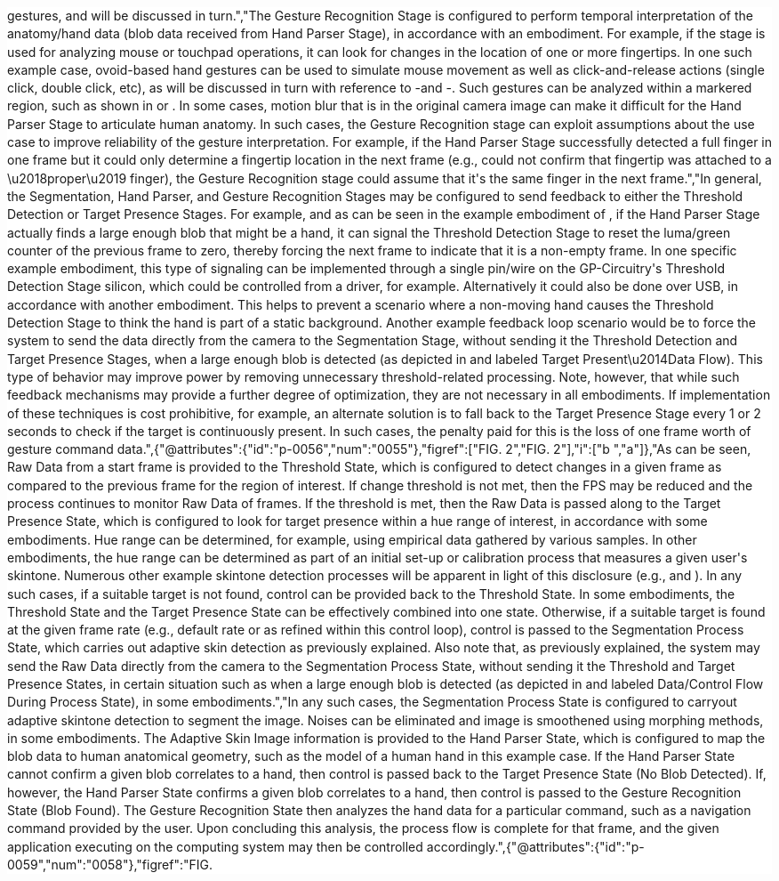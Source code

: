 gestures, and will be discussed in turn.","The Gesture Recognition Stage is configured to perform temporal interpretation of the anatomy\/hand data (blob data received from Hand Parser Stage), in accordance with an embodiment. For example, if the stage is used for analyzing mouse or touchpad operations, it can look for changes in the location of one or more fingertips. In one such example case, ovoid-based hand gestures can be used to simulate mouse movement as well as click-and-release actions (single click, double click, etc), as will be discussed in turn with reference to -and -. Such gestures can be analyzed within a markered region, such as shown in or . In some cases, motion blur that is in the original camera image can make it difficult for the Hand Parser Stage to articulate human anatomy. In such cases, the Gesture Recognition stage can exploit assumptions about the use case to improve reliability of the gesture interpretation. For example, if the Hand Parser Stage successfully detected a full finger in one frame but it could only determine a fingertip location in the next frame (e.g., could not confirm that fingertip was attached to a \u2018proper\u2019 finger), the Gesture Recognition stage could assume that it's the same finger in the next frame.","In general, the Segmentation, Hand Parser, and Gesture Recognition Stages may be configured to send feedback to either the Threshold Detection or Target Presence Stages. For example, and as can be seen in the example embodiment of , if the Hand Parser Stage actually finds a large enough blob that might be a hand, it can signal the Threshold Detection Stage to reset the luma\/green counter of the previous frame to zero, thereby forcing the next frame to indicate that it is a non-empty frame. In one specific example embodiment, this type of signaling can be implemented through a single pin\/wire on the GP-Circuitry's Threshold Detection Stage silicon, which could be controlled from a driver, for example. Alternatively it could also be done over USB, in accordance with another embodiment. This helps to prevent a scenario where a non-moving hand causes the Threshold Detection Stage to think the hand is part of a static background. Another example feedback loop scenario would be to force the system to send the data directly from the camera to the Segmentation Stage, without sending it the Threshold Detection and Target Presence Stages, when a large enough blob is detected (as depicted in and labeled Target Present\u2014Data Flow). This type of behavior may improve power by removing unnecessary threshold-related processing. Note, however, that while such feedback mechanisms may provide a further degree of optimization, they are not necessary in all embodiments. If implementation of these techniques is cost prohibitive, for example, an alternate solution is to fall back to the Target Presence Stage every 1 or 2 seconds to check if the target is continuously present. In such cases, the penalty paid for this is the loss of one frame worth of gesture command data.",{"@attributes":{"id":"p-0056","num":"0055"},"figref":["FIG. 2","FIG. 2"],"i":["b ","a"]},"As can be seen, Raw Data from a start frame is provided to the Threshold State, which is configured to detect changes in a given frame as compared to the previous frame for the region of interest. If change threshold is not met, then the FPS may be reduced and the process continues to monitor Raw Data of frames. If the threshold is met, then the Raw Data is passed along to the Target Presence State, which is configured to look for target presence within a hue range of interest, in accordance with some embodiments. Hue range can be determined, for example, using empirical data gathered by various samples. In other embodiments, the hue range can be determined as part of an initial set-up or calibration process that measures a given user's skintone. Numerous other example skintone detection processes will be apparent in light of this disclosure (e.g., and ). In any such cases, if a suitable target is not found, control can be provided back to the Threshold State. In some embodiments, the Threshold State and the Target Presence State can be effectively combined into one state. Otherwise, if a suitable target is found at the given frame rate (e.g., default rate or as refined within this control loop), control is passed to the Segmentation Process State, which carries out adaptive skin detection as previously explained. Also note that, as previously explained, the system may send the Raw Data directly from the camera to the Segmentation Process State, without sending it the Threshold and Target Presence States, in certain situation such as when a large enough blob is detected (as depicted in and labeled Data\/Control Flow During Process State), in some embodiments.","In any such cases, the Segmentation Process State is configured to carryout adaptive skintone detection to segment the image. Noises can be eliminated and image is smoothened using morphing methods, in some embodiments. The Adaptive Skin Image information is provided to the Hand Parser State, which is configured to map the blob data to human anatomical geometry, such as the model of a human hand in this example case. If the Hand Parser State cannot confirm a given blob correlates to a hand, then control is passed back to the Target Presence State (No Blob Detected). If, however, the Hand Parser State confirms a given blob correlates to a hand, then control is passed to the Gesture Recognition State (Blob Found). The Gesture Recognition State then analyzes the hand data for a particular command, such as a navigation command provided by the user. Upon concluding this analysis, the process flow is complete for that frame, and the given application executing on the computing system may then be controlled accordingly.",{"@attributes":{"id":"p-0059","num":"0058"},"figref":"FIG.